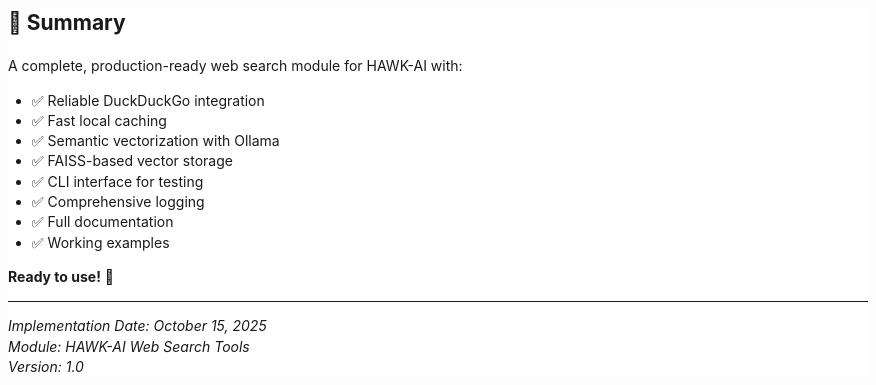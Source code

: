 ## 🎉 Summary

A complete, production-ready web search module for HAWK-AI with:
- ✅ Reliable DuckDuckGo integration
- ✅ Fast local caching
- ✅ Semantic vectorization with Ollama
- ✅ FAISS-based vector storage
- ✅ CLI interface for testing
- ✅ Comprehensive logging
- ✅ Full documentation
- ✅ Working examples

**Ready to use!** 🚀

---

*Implementation Date: October 15, 2025*  
*Module: HAWK-AI Web Search Tools*  
*Version: 1.0*

